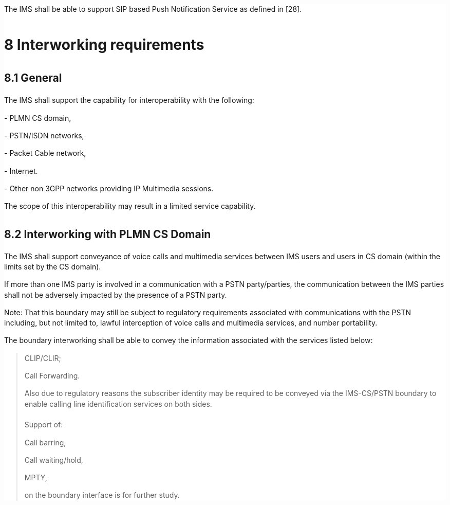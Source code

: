The IMS shall be able to support SIP based Push Notification Service as
defined in \[28\].

8 Interworking requirements
===========================

8.1 General
-----------

The IMS shall support the capability for interoperability with the
following:

\- PLMN CS domain,

\- PSTN/ISDN networks,

\- Packet Cable network,

\- Internet.

\- Other non 3GPP networks providing IP Multimedia sessions.

The scope of this interoperability may result in a limited service
capability.

8.2 Interworking with PLMN CS Domain
------------------------------------

The IMS shall support conveyance of voice calls and multimedia services
between IMS users and users in CS domain (within the limits set by the
CS domain).

If more than one IMS party is involved in a communication with a PSTN
party/parties, the communication between the IMS parties shall not be
adversely impacted by the presence of a PSTN party.

Note: That this boundary may still be subject to regulatory requirements
associated with communications with the PSTN including, but not limited
to, lawful interception of voice calls and multimedia services, and
number portability.

The boundary interworking shall be able to convey the information
associated with the services listed below:

> CLIP/CLIR;
>
> Call Forwarding.
>
> Also due to regulatory reasons the subscriber identity may be required
> to be conveyed via the IMS-CS/PSTN boundary to enable calling line
> identification services on both sides.\
> \
> Support of:
>
> Call barring,
>
> Call waiting/hold,
>
> MPTY,
>
> on the boundary interface is for further study.
